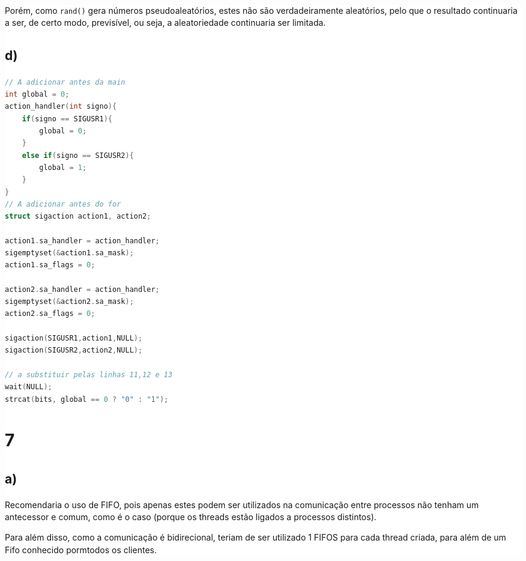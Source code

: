 Porém, como `rand()` gera números pseudoaleatórios, estes não são verdadeiramente aleatórios, pelo que o resultado continuaria a ser, de certo modo, previsível, ou seja, a aleatoriedade continuaria ser limitada.

## d)

```c
// A adicionar antes da main
int global = 0;
action_handler(int signo){
    if(signo == SIGUSR1){
        global = 0;
    }
    else if(signo == SIGUSR2){
        global = 1;
    }
}
// A adicionar antes do for
struct sigaction action1, action2;

action1.sa_handler = action_handler;
sigemptyset(&action1.sa_mask);
action1.sa_flags = 0;

action2.sa_handler = action_handler;
sigemptyset(&action2.sa_mask);
action2.sa_flags = 0;

sigaction(SIGUSR1,action1,NULL);
sigaction(SIGUSR2,action2,NULL);

// a substituir pelas linhas 11,12 e 13
wait(NULL);
strcat(bits, global == 0 ? "0" : "1");

```

# 7

## a)

Recomendaria o uso de FIFO, pois apenas estes podem ser utilizados na comunicação entre processos não tenham um antecessor e comum, como é o caso (porque os threads estão ligados a processos distintos).

Para além disso, como a comunicação é bidirecional, teriam de ser utilizado 1 FIFOS para cada thread criada, para além de um Fifo conhecido pormtodos os clientes.
